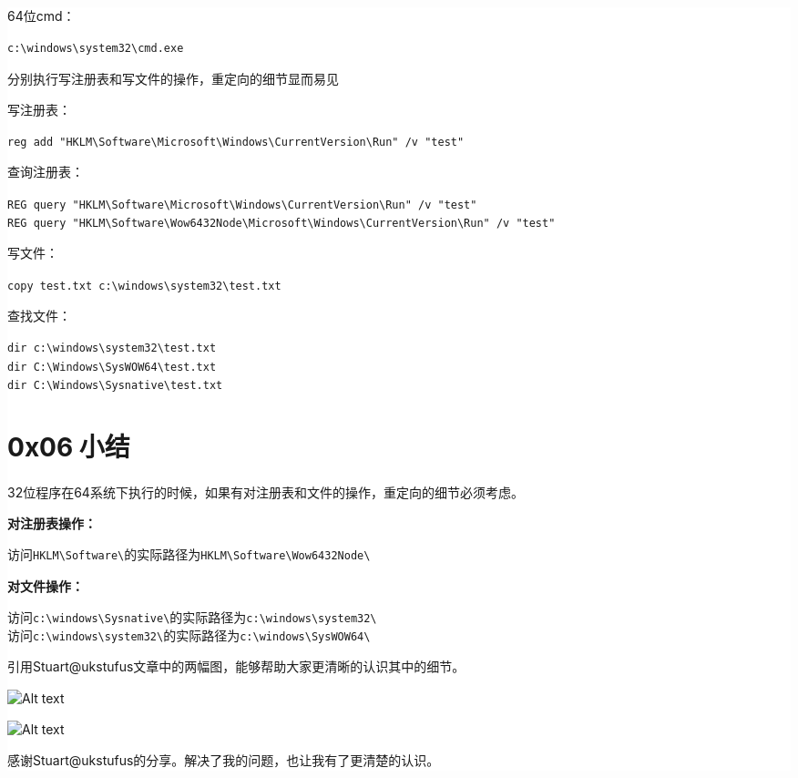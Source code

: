64位cmd：

```
c:\windows\system32\cmd.exe

```

分别执行写注册表和写文件的操作，重定向的细节显而易见

写注册表：

```
reg add "HKLM\Software\Microsoft\Windows\CurrentVersion\Run" /v "test"

```

查询注册表：

```
REG query "HKLM\Software\Microsoft\Windows\CurrentVersion\Run" /v "test"
REG query "HKLM\Software\Wow6432Node\Microsoft\Windows\CurrentVersion\Run" /v "test"

```

写文件：

```
copy test.txt c:\windows\system32\test.txt

```

查找文件：

```
dir c:\windows\system32\test.txt
dir C:\Windows\SysWOW64\test.txt
dir C:\Windows\Sysnative\test.txt

```

0x06 小结
=====

32位程序在64系统下执行的时候，如果有对注册表和文件的操作，重定向的细节必须考虑。

**对注册表操作：**

访问`HKLM\Software\`的实际路径为`HKLM\Software\Wow6432Node\`

**对文件操作：**

访问`c:\windows\Sysnative\`的实际路径为`c:\windows\system32\`  
访问`c:\windows\system32\`的实际路径为`c:\windows\SysWOW64\`

引用Stuart@ukstufus文章中的两幅图，能够帮助大家更清晰的认识其中的细节。

![Alt text](http://drops.javaweb.org/uploads/images/6049f113bd5f99a3010671ad08b131459a365e82.jpg)

![Alt text](http://drops.javaweb.org/uploads/images/0a82053153cd21961ac08ab4c4dacc9eb2ab659f.jpg)

感谢Stuart@ukstufus的分享。解决了我的问题，也让我有了更清楚的认识。
